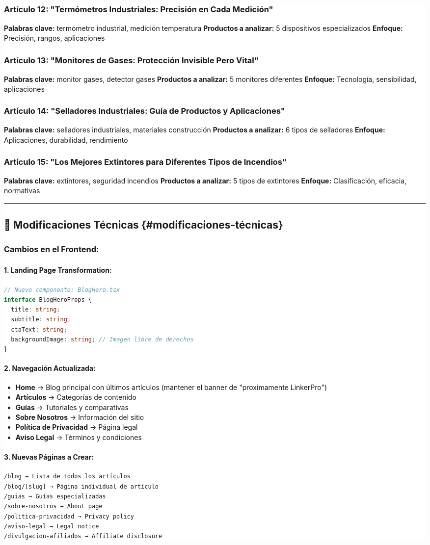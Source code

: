 ### **Artículo 12: "Termómetros Industriales: Precisión en Cada Medición"**
**Palabras clave:** termómetro industrial, medición temperatura
**Productos a analizar:** 5 dispositivos especializados
**Enfoque:** Precisión, rangos, aplicaciones

### **Artículo 13: "Monitores de Gases: Protección Invisible Pero Vital"**
**Palabras clave:** monitor gases, detector gases
**Productos a analizar:** 5 monitores diferentes
**Enfoque:** Tecnología, sensibilidad, aplicaciones

### **Artículo 14: "Selladores Industriales: Guía de Productos y Aplicaciones"**
**Palabras clave:** selladores industriales, materiales construcción
**Productos a analizar:** 6 tipos de selladores
**Enfoque:** Aplicaciones, durabilidad, rendimiento

### **Artículo 15: "Los Mejores Extintores para Diferentes Tipos de Incendios"**
**Palabras clave:** extintores, seguridad incendios
**Productos a analizar:** 5 tipos de extintores
**Enfoque:** Clasificación, eficacia, normativas

---

## 🔧 Modificaciones Técnicas {#modificaciones-técnicas}

### **Cambios en el Frontend:**

#### **1. Landing Page Transformation:**
```typescript
// Nuevo componente: BlogHero.tsx
interface BlogHeroProps {
  title: string;
  subtitle: string;
  ctaText: string;
  backgroundImage: string; // Imagen libre de derechos
}
```

#### **2. Navegación Actualizada:**
- **Home** → Blog principal con últimos artículos (mantener el banner de "proximamente LinkerPro")
- **Artículos** → Categorías de contenido
- **Guías** → Tutoriales y comparativas
- **Sobre Nosotros** → Información del sitio
- **Política de Privacidad** → Página legal
- **Aviso Legal** → Términos y condiciones

#### **3. Nuevas Páginas a Crear:**
```
/blog → Lista de todos los artículos
/blog/[slug] → Página individual de artículo
/guias → Guías especializadas
/sobre-nosotros → About page
/politica-privacidad → Privacy policy
/aviso-legal → Legal notice
/divulgacion-afiliados → Affiliate disclosure
```
